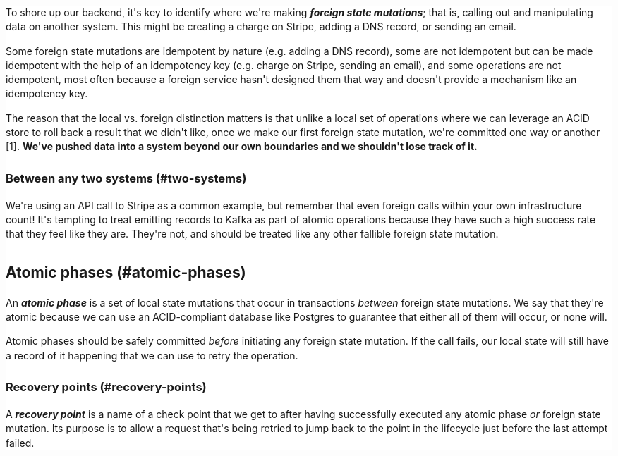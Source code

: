 To shore up our backend, it's key to identify where we're
making ***foreign state mutations***; that is, calling out
and manipulating data on another system. This might be
creating a charge on Stripe, adding a DNS record, or
sending an email.

Some foreign state mutations are idempotent by nature (e.g.
adding a DNS record), some are not idempotent but can be
made idempotent with the help of an idempotency key (e.g.
charge on Stripe, sending an email), and some operations
are not idempotent, most often because a foreign service
hasn't designed them that way and doesn't provide a
mechanism like an idempotency key.

The reason that the local vs. foreign distinction matters
is that unlike a local set of operations where we can
leverage an ACID store to roll back a result that we didn't
like, once we make our first foreign state mutation, we're
committed one way or another [1]. **We've pushed data into a
system beyond our own boundaries and we shouldn't lose
track of it.**

### Between any two systems (#two-systems)

We're using an API call to Stripe as a common example, but
remember that even foreign calls within your own
infrastructure count! It's tempting to treat emitting
records to Kafka as part of atomic operations because they
have such a high success rate that they feel like they are.
They're not, and should be treated like any other fallible
foreign state mutation.

## Atomic phases (#atomic-phases)

An ***atomic phase*** is a set of local state mutations
that occur in transactions _between_ foreign state
mutations. We say that they're atomic because we can use an
ACID-compliant database like Postgres to guarantee that
either all of them will occur, or none will.

Atomic phases should be safely committed _before_
initiating any foreign state mutation. If the call fails,
our local state will still have a record of it happening
that we can use to retry the operation.

### Recovery points (#recovery-points)

A ***recovery point*** is a name of a check point that we
get to after having successfully executed any atomic phase
_or_ foreign state mutation. Its purpose is to allow a
request that's being retried to jump back to the point in
the lifecycle just before the last attempt failed.


[2pc]: https://en.wikipedia.org/wiki/Two-phase_commit_protocol
[atomicrides]: https://github.com/brandur/rocket-rides-atomic
[atomicridesproc]: https://github.com/brandur/rocket-rides-atomic/blob/master/Procfile
[completer]: https://github.com/brandur/rocket-rides-atomic/blob/master/completer.rb
[dag]: https://en.wikipedia.org/wiki/Directed_acyclic_graph
[enqueuer]: https://github.com/brandur/rocket-rides-atomic/blob/master/enqueuer.rb
[jobdrain]: /job-drain
[murphyslaw]: https://en.wikipedia.org/wiki/Murphy%27s_law
[reaper]: https://github.com/brandur/rocket-rides-atomic/blob/master/reaper.rb
[rocketrides]: https://github.com/stripe/stripe-connect-rocketrides
[stripeidempotency]: https://stripe.com/blog/idempotency